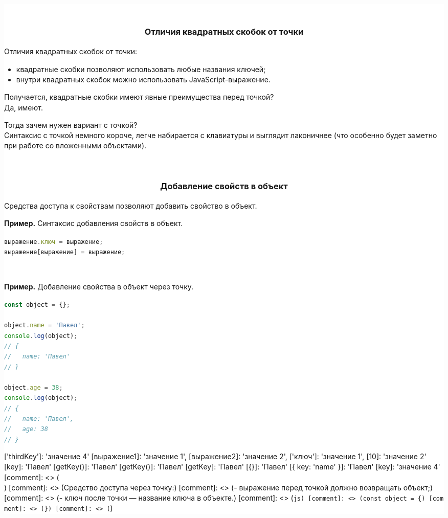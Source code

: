 



<br />

<div align="center">

### Отличия квадратных скобок от точки

</div>

Отличия квадратных скобок от точки:
- квадратные скобки позволяют использовать любые названия ключей;
- внутри квадратных скобок можно использовать JavaScript-выражение.

Получается, квадратные скобки имеют явные преимущества перед точкой?  
Да, имеют.

Тогда зачем нужен вариант с точкой?  
Синтаксис с точкой немного короче, легче набирается с клавиатуры и выглядит лаконичнее (что особенно будет заметно при работе со вложенными объектами).





<br />

<div align="center">

### Добавление свойств в объект

</div>

Средства доступа к свойствам позволяют добавить свойство в объект.

**Пример.** Синтаксис добавления свойств в объект.
```js
выражение.ключ = выражение;
выражение[выражение] = выражение;
```

<br />

**Пример.** Добавление свойства в объект через точку.
```js
const object = {};

object.name = 'Павел';
console.log(object);
// {
//   name: 'Павел'
// }

object.age = 38;
console.log(object);
// {
//   name: 'Павел',
//   age: 38
// }
```


  ['thirdKey']: 'значение 4'
  [выражение1]: 'значение 1',
  [выражение2]: 'значение 2',
  ['ключ']: 'значение 1',
  [10]: 'значение 2'
  [key]: 'Павел'
  [getKey()]: 'Павел'
  [getKey()]: 'Павел'
  [getKey]: 'Павел'
  [{}]: 'Павел'
  [{ key: 'name' }]: 'Павел'
  [key]: 'значение 4'
[comment]: <> (<br />)
[comment]: <> (Средство доступа через точку:)
[comment]: <> (- выражение перед точкой должно возвращать объект;)
[comment]: <> (- ключ после точки — название ключа в объекте.)
[comment]: <> (```js)
[comment]: <> (const object = {)
[comment]: <> (})
[comment]: <> (```)